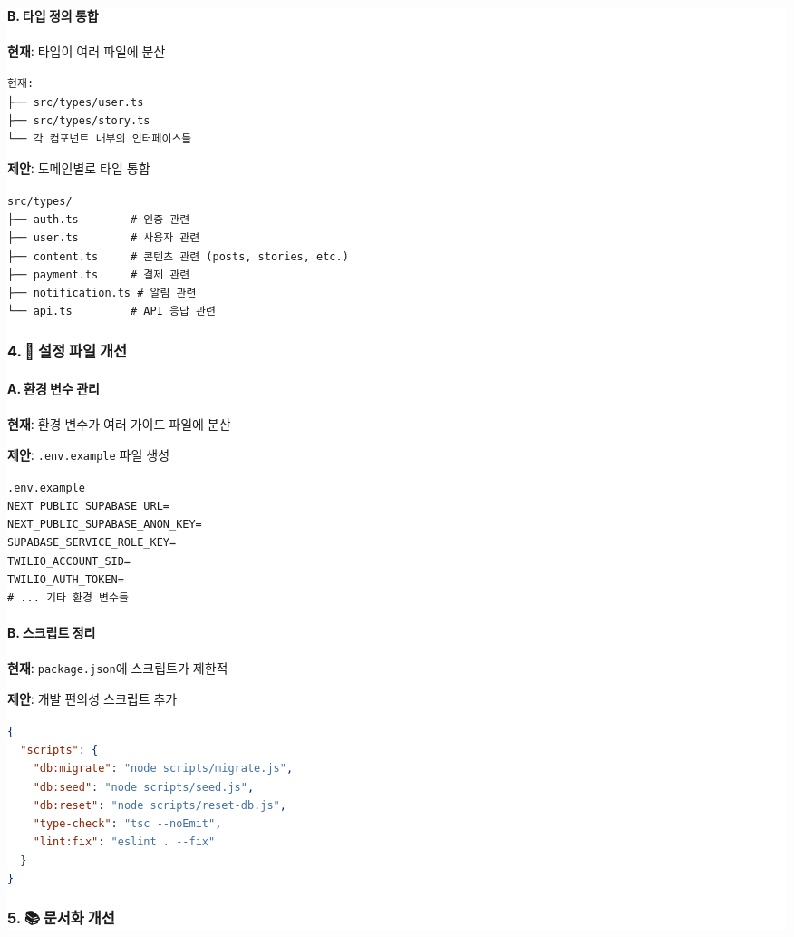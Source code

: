 #### B. 타입 정의 통합
**현재**: 타입이 여러 파일에 분산
```
현재:
├── src/types/user.ts
├── src/types/story.ts
└── 각 컴포넌트 내부의 인터페이스들
```

**제안**: 도메인별로 타입 통합
```
src/types/
├── auth.ts        # 인증 관련
├── user.ts        # 사용자 관련
├── content.ts     # 콘텐츠 관련 (posts, stories, etc.)
├── payment.ts     # 결제 관련
├── notification.ts # 알림 관련
└── api.ts         # API 응답 관련
```

### 4. 🔧 설정 파일 개선

#### A. 환경 변수 관리
**현재**: 환경 변수가 여러 가이드 파일에 분산

**제안**: `.env.example` 파일 생성
```
.env.example
NEXT_PUBLIC_SUPABASE_URL=
NEXT_PUBLIC_SUPABASE_ANON_KEY=
SUPABASE_SERVICE_ROLE_KEY=
TWILIO_ACCOUNT_SID=
TWILIO_AUTH_TOKEN=
# ... 기타 환경 변수들
```

#### B. 스크립트 정리
**현재**: `package.json`에 스크립트가 제한적

**제안**: 개발 편의성 스크립트 추가
```json
{
  "scripts": {
    "db:migrate": "node scripts/migrate.js",
    "db:seed": "node scripts/seed.js",
    "db:reset": "node scripts/reset-db.js",
    "type-check": "tsc --noEmit",
    "lint:fix": "eslint . --fix"
  }
}
```

### 5. 📚 문서화 개선
